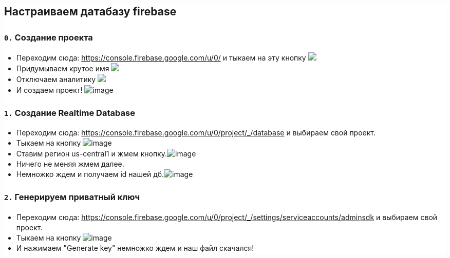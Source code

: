 ## Настраиваем датабазу firebase

### `0.` Создание проекта
* Переходим сюда: https://console.firebase.google.com/u/0/ и тыкаем на эту кнопку <img width="20%" src="https://user-images.githubusercontent.com/52148806/112726501-ddf4af00-8f2e-11eb-8245-6ae15272c900.png">
* Придумываем крутое имя <img width="50%" src="https://user-images.githubusercontent.com/52148806/112726644-9a4e7500-8f2f-11eb-90ad-e74e2faf6b00.png">
* Отключаем аналитику <img width="50%" src="https://user-images.githubusercontent.com/52148806/112726710-eb5e6900-8f2f-11eb-8284-fdd6ed9380ce.png">
* И создаем проект! ![image](https://user-images.githubusercontent.com/52148806/112726748-19dc4400-8f30-11eb-8be5-a7d13a9d6f69.png)
### `1.` Создание Realtime Database
* Переходим сюда: https://console.firebase.google.com/u/0/project/_/database и выбираем свой проект.
* Тыкаем на кнопку ![image](https://user-images.githubusercontent.com/52148806/112726838-72abdc80-8f30-11eb-9b8e-b27d3bd0c2e1.png)
* Ставим регион us-central1 и жмем кнопку.![image](https://user-images.githubusercontent.com/52148806/112726894-bf8fb300-8f30-11eb-9315-9ec432b97746.png)
* Ничего не меняя жмем далее.
* Немножко ждем и получаем id нашей дб.![image](https://user-images.githubusercontent.com/52148806/112727007-64aa8b80-8f31-11eb-996f-24fd78a1bf0c.png)
### `2.` Генерируем приватный ключ
* Переходим сюда: https://console.firebase.google.com/u/0/project/_/settings/serviceaccounts/adminsdk и выбираем свой проект.
* Тыкаем на кнопку ![image](https://user-images.githubusercontent.com/52148806/112727178-36797b80-8f32-11eb-9199-cece5db84830.png)
* И нажимаем "Generate key" немножко ждем и наш файл скачался!
